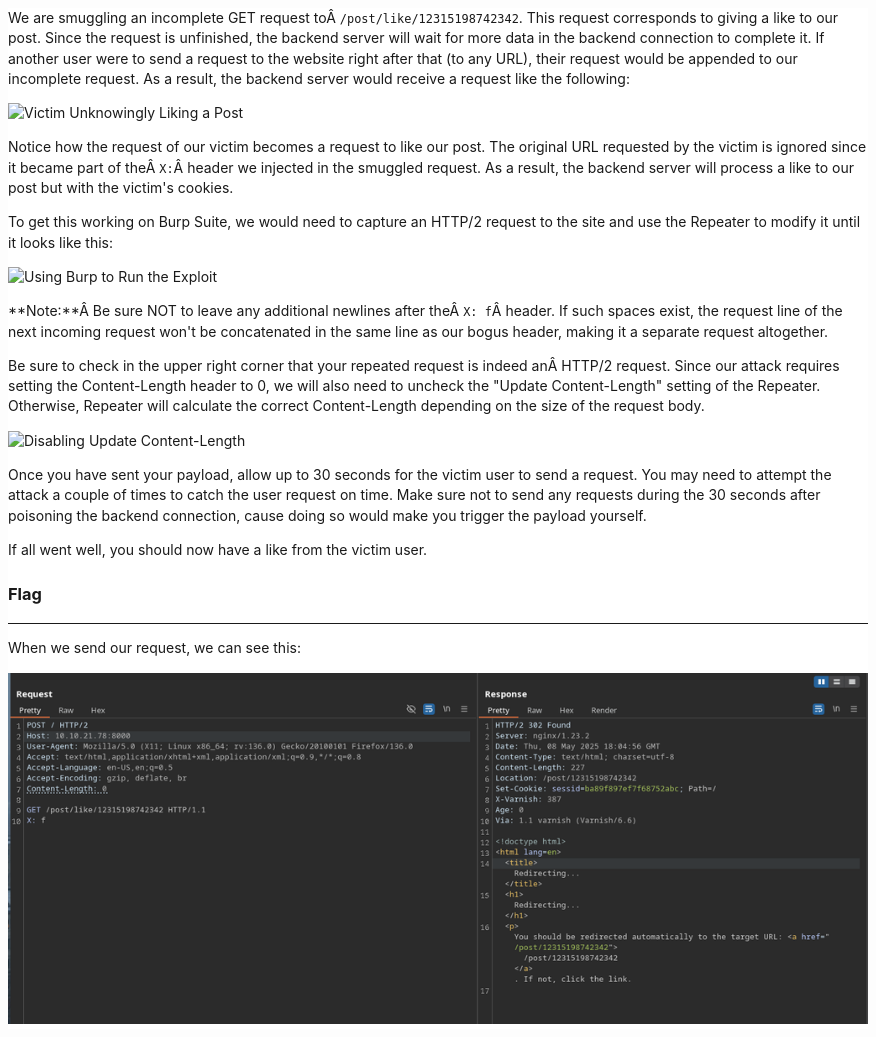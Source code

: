 We are smuggling an incomplete GET request toÂ `/post/like/12315198742342`. This request corresponds to giving a like to our post. Since the request is unfinished, the backend server will wait for more data in the backend connection to complete it. If another user were to send a request to the website right after that (to any URL), their request would be appended to our incomplete request. As a result, the backend server would receive a request like the following:

![Victim Unknowingly Liking a Post](https://tryhackme-images.s3.amazonaws.com/user-uploads/5ed5961c6276df568891c3ea/room-content/ef45d093ef847c77886f3240450040f8.svg)  

Notice how the request of our victim becomes a request to like our post. The original URL requested by the victim is ignored since it became part of theÂ `X:`Â header we injected in the smuggled request. As a result, the backend server will process a like to our post but with the victim's cookies.

To get this working on Burp Suite, we would need to capture an HTTP/2 request to the site and use the Repeater to modify it until it looks like this:

![Using Burp to Run the Exploit](https://tryhackme-images.s3.amazonaws.com/user-uploads/5ed5961c6276df568891c3ea/room-content/f7fcfa8166c910d29d31c2eba2433c7e.png)  

**Note:**Â Be sure NOT to leave any additional newlines after theÂ `X: f`Â header. If such spaces exist, the request line of the next incoming request won't be concatenated in the same line as our bogus header, making it a separate request altogether.

Be sure to check in the upper right corner that your repeated request is indeed anÂ HTTP/2 request. Since our attack requires setting the Content-Length header to 0, we will also need to uncheck the "Update Content-Length" setting of the Repeater. Otherwise, Repeater will calculate the correct Content-Length depending on the size of the request body.

![Disabling Update Content-Length](https://tryhackme-images.s3.amazonaws.com/user-uploads/5ed5961c6276df568891c3ea/room-content/ed49e94f3ae7dc7030e1923b58d62176.png)  

Once you have sent your payload, allow up to 30 seconds for the victim user to send a request. You may need to attempt the attack a couple of times to catch the user request on time. Make sure not to send any requests during the 30 seconds after poisoning the backend connection, cause doing so would make you trigger the payload yourself.

If all went well, you should now have a like from the victim user.

### Flag
---

When we send our request, we can see this:

![Pasted image 20250508130826.png](../../../IMAGES/Pasted%20image%2020250508130826.png)
